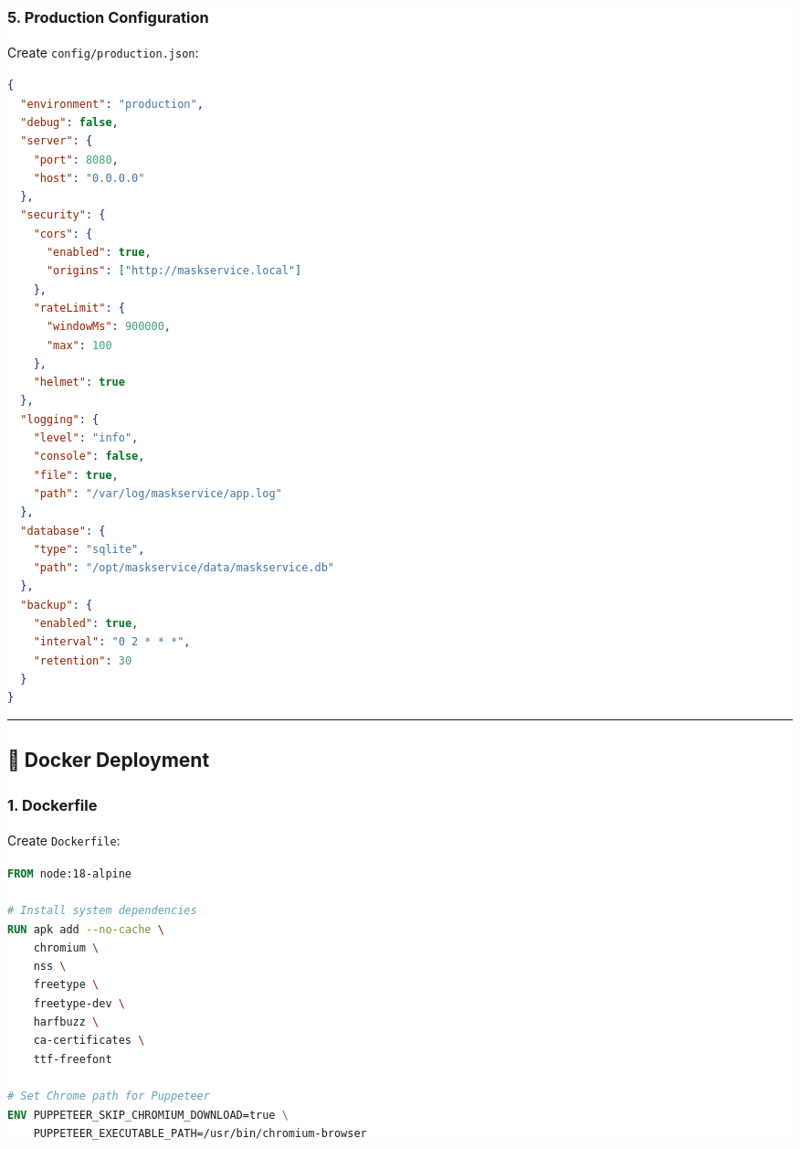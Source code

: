 ### 5. Production Configuration

Create `config/production.json`:

```json
{
  "environment": "production",
  "debug": false,
  "server": {
    "port": 8080,
    "host": "0.0.0.0"
  },
  "security": {
    "cors": {
      "enabled": true,
      "origins": ["http://maskservice.local"]
    },
    "rateLimit": {
      "windowMs": 900000,
      "max": 100
    },
    "helmet": true
  },
  "logging": {
    "level": "info",
    "console": false,
    "file": true,
    "path": "/var/log/maskservice/app.log"
  },
  "database": {
    "type": "sqlite",
    "path": "/opt/maskservice/data/maskservice.db"
  },
  "backup": {
    "enabled": true,
    "interval": "0 2 * * *",
    "retention": 30
  }
}
```

---

## 🐳 Docker Deployment

### 1. Dockerfile

Create `Dockerfile`:

```dockerfile
FROM node:18-alpine

# Install system dependencies
RUN apk add --no-cache \
    chromium \
    nss \
    freetype \
    freetype-dev \
    harfbuzz \
    ca-certificates \
    ttf-freefont

# Set Chrome path for Puppeteer
ENV PUPPETEER_SKIP_CHROMIUM_DOWNLOAD=true \
    PUPPETEER_EXECUTABLE_PATH=/usr/bin/chromium-browser
```